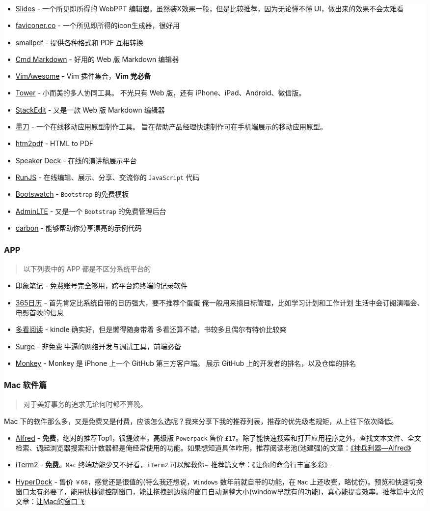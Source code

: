* [Slides](https://slides.com/) - 一个所见即所得的 WebPPT 编辑器。虽然装X效果一般，但是比较推荐，因为无论懂不懂 UI，做出来的效果不会太难看

* [faviconer.co](http://www.faviconer.co/) - 一个所见即所得的icon生成器，很好用

* [smallpdf](http://smallpdf.com/cn) - 提供各种格式和 PDF 互相转换

* [Cmd Markdown](https://www.zybuluo.com/mdeditor) - 好用的 Web 版 Markdown 编辑器

* [VimAwesome](http://vimawesome.com/) - Vim 插件集合，**Vim 党必备**

* [Tower](https://tower.im/) - 小而美的多人协同工具。 不光只有 Web 版，还有 iPhone、iPad、Android、微信版。

* [StackEdit](https://stackedit.io/editor) - 又是一款 Web 版 Markdown 编辑器

* [墨刀](https://modao.cc/) - 一个在线移动应用原型制作工具。 旨在帮助产品经理快速制作可在手机端展示的移动应用原型。

* [htm2pdf](http://www.htm2pdf.co.uk/) - HTML to PDF

* [Speaker Deck](https://speakerdeck.com/p/featured) - 在线的演讲稿展示平台

* [RunJS](http://runjs.cn/) - 在线编辑、展示、分享、交流你的 `JavaScript` 代码

* [Bootswatch](https://bootswatch.com/) - `Bootstrap` 的免费模板

* [AdminLTE](https://github.com/almasaeed2010/AdminLTE/) -  又是一个 `Bootstrap` 的免费管理后台

* [carbon](https://carbon.now.sh/) - 能够帮助你分享漂亮的示例代码

### APP

> 以下列表中的 APP 都是不区分系统平台的

* [印象笔记](https://www.yinxiang.com/) - 免费账号完全够用，跨平台跨终端的记录软件

* [365日历](http://www.365rili.com/) - 首先肯定比系统自带的日历强大，要不推荐个蛋蛋 俺一般用来搞目标管理，比如学习计划和工作计划 生活中会订阅演唱会、电影首映的信息

* [多看阅读](http://www.duokan.com/) - kindle 确实好，但是懒得随身带着 多看还算不错，书较多且偶尔有特价比较爽

* [Surge](https://itunes.apple.com/cn/app/surge-web-developer-tool-proxy/id1040100637?mt=8&v0=WWW-GCCN-ITSTOP100-PAIDAPPS&l=&ign-mpt=uo%3D4) - 非免费 牛逼的网络开发与调试工具，前端必备

* [Monkey](https://github.com/coderyi/Monkey) - Monkey 是 iPhone 上一个 GitHub 第三方客户端。 展示 GitHub 上的开发者的排名，以及仓库的排名

### Mac 软件篇

> 对于美好事务的追求无论何时都不算晚。

Mac 下的软件那么多，又是免费又是付费，应该怎么选呢？我来分享下我的推荐列表，推荐的优先级老规矩，从上往下依次降低。

* [Alfred](https://www.alfredapp.com/) - **免费**，绝对的推荐Top1，很提效率，高级版 `Powerpack` 售价 `£17`。除了能快速搜索和打开应用程序之外，查找文本文件、全文检索、调起浏览器搜索和计数器都是俺经常使用的功能。如果想知道具体咋用，推荐阅读老池(池建强)的文章：[《神兵利器—Alfred》](http://www.cnblogs.com/chijianqiang/p/alfred.html)

* [iTerm2](http://www.iterm2.com/) - **免费**。`Mac` 终端功能少又不好看，`iTerm2` 可以解救你~  推荐篇文章：[《让你的命令行丰富多彩》](http://swiftcafe.io/2015/07/25/iterm/?hmsr=toutiao.io&utm_medium=toutiao.io&utm_source=toutiao.io)

* [HyperDock](https://bahoom.com/hyperdock/) - 售价 `￥68`，感觉还是很值的(特么我还想说，`Windows` 数年前就自带的功能，在 `Mac` 上还收费，略忧伤)。预览和快速切换窗口太有必要了，能用快捷键控制窗口，能让拖拽到边缘的窗口自动调整大小(window早就有的功能)，真心能提高效率。推荐篇中文的文章：[让Mac的窗口飞](http://www.cnblogs.com/ider/p/let-mac-window-fly-with-hyperdock.html)
